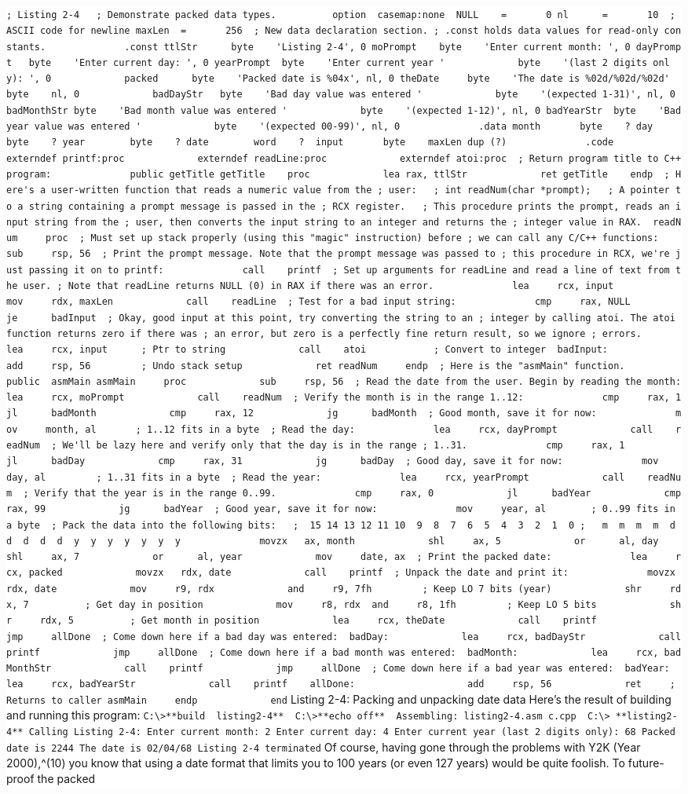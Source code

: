 ``` ; Listing 2-4   ; Demonstrate packed data types.          option  casemap:none  NULL    =       0 nl      =       10  ; ASCII code for newline maxLen  =       256  ; New data declaration section. ; .const holds data values for read-only constants.              .const ttlStr      byte    'Listing 2-4', 0 moPrompt    byte    'Enter current month: ', 0 dayPrompt   byte    'Enter current day: ', 0 yearPrompt  byte    'Enter current year '             byte    '(last 2 digits only): ', 0             packed      byte    'Packed date is %04x', nl, 0 theDate     byte    'The date is %02d/%02d/%02d'             byte    nl, 0             badDayStr   byte    'Bad day value was entered '             byte    '(expected 1-31)', nl, 0             badMonthStr byte    'Bad month value was entered '             byte    '(expected 1-12)', nl, 0 badYearStr  byte    'Bad year value was entered '             byte    '(expected 00-99)', nl, 0              .data month       byte    ? day         byte    ? year        byte    ? date        word    ?  input       byte    maxLen dup (?)              .code             externdef printf:proc             externdef readLine:proc             externdef atoi:proc  ; Return program title to C++ program:              public getTitle getTitle    proc             lea rax, ttlStr             ret getTitle    endp  ; Here's a user-written function that reads a numeric value from the ; user:   ; int readNum(char *prompt);   ; A pointer to a string containing a prompt message is passed in the ; RCX register.   ; This procedure prints the prompt, reads an input string from the ; user, then converts the input string to an integer and returns the ; integer value in RAX.  readNum     proc  ; Must set up stack properly (using this "magic" instruction) before ; we can call any C/C++ functions:              sub     rsp, 56  ; Print the prompt message. Note that the prompt message was passed to ; this procedure in RCX, we're just passing it on to printf:              call    printf  ; Set up arguments for readLine and read a line of text from the user. ; Note that readLine returns NULL (0) in RAX if there was an error.              lea     rcx, input             mov     rdx, maxLen             call    readLine  ; Test for a bad input string:              cmp     rax, NULL             je      badInput  ; Okay, good input at this point, try converting the string to an ; integer by calling atoi. The atoi function returns zero if there was ; an error, but zero is a perfectly fine return result, so we ignore ; errors.              lea     rcx, input      ; Ptr to string             call    atoi            ; Convert to integer  badInput:             add     rsp, 56         ; Undo stack setup             ret readNum     endp  ; Here is the "asmMain" function.              public  asmMain asmMain     proc             sub     rsp, 56  ; Read the date from the user. Begin by reading the month:              lea     rcx, moPrompt             call    readNum  ; Verify the month is in the range 1..12:              cmp     rax, 1             jl      badMonth             cmp     rax, 12             jg      badMonth  ; Good month, save it for now:              mov     month, al       ; 1..12 fits in a byte  ; Read the day:              lea     rcx, dayPrompt             call    readNum  ; We'll be lazy here and verify only that the day is in the range ; 1..31.              cmp     rax, 1             jl      badDay             cmp     rax, 31             jg      badDay  ; Good day, save it for now:              mov     day, al         ; 1..31 fits in a byte  ; Read the year:              lea     rcx, yearPrompt             call    readNum  ; Verify that the year is in the range 0..99.              cmp     rax, 0             jl      badYear             cmp     rax, 99             jg      badYear  ; Good year, save it for now:              mov     year, al        ; 0..99 fits in a byte  ; Pack the data into the following bits:   ;  15 14 13 12 11 10  9  8  7  6  5  4  3  2  1  0 ;   m  m  m  m  d  d  d  d  d  y  y  y  y  y  y  y              movzx   ax, month             shl     ax, 5             or      al, day             shl     ax, 7             or      al, year             mov     date, ax  ; Print the packed date:              lea     rcx, packed             movzx   rdx, date             call    printf  ; Unpack the date and print it:              movzx   rdx, date             mov     r9, rdx             and     r9, 7fh         ; Keep LO 7 bits (year)             shr     rdx, 7          ; Get day in position             mov     r8, rdx  and     r8, 1fh         ; Keep LO 5 bits             shr     rdx, 5          ; Get month in position             lea     rcx, theDate             call    printf               jmp     allDone  ; Come down here if a bad day was entered:  badDay:             lea     rcx, badDayStr             call    printf             jmp     allDone  ; Come down here if a bad month was entered:  badMonth:             lea     rcx, badMonthStr             call    printf             jmp     allDone  ; Come down here if a bad year was entered:  badYear:             lea     rcx, badYearStr             call    printf    allDone:                    add     rsp, 56             ret     ; Returns to caller asmMain     endp             end ```    Listing 2-4: Packing and unpacking date data    Here’s the result of building and running this program:    ``` C:\>**build  listing2-4**  C:\>**echo off**  Assembling: listing2-4.asm c.cpp  C:\> **listing2-4** Calling Listing 2-4: Enter current month: 2 Enter current day: 4 Enter current year (last 2 digits only): 68 Packed date is 2244 The date is 02/04/68 Listing 2-4 terminated ```    Of course, having gone through the problems with Y2K (Year 2000),^(10) you know that using a date format that limits you to 100 years (or even 127 years) would be quite foolish. To future-proof the packed